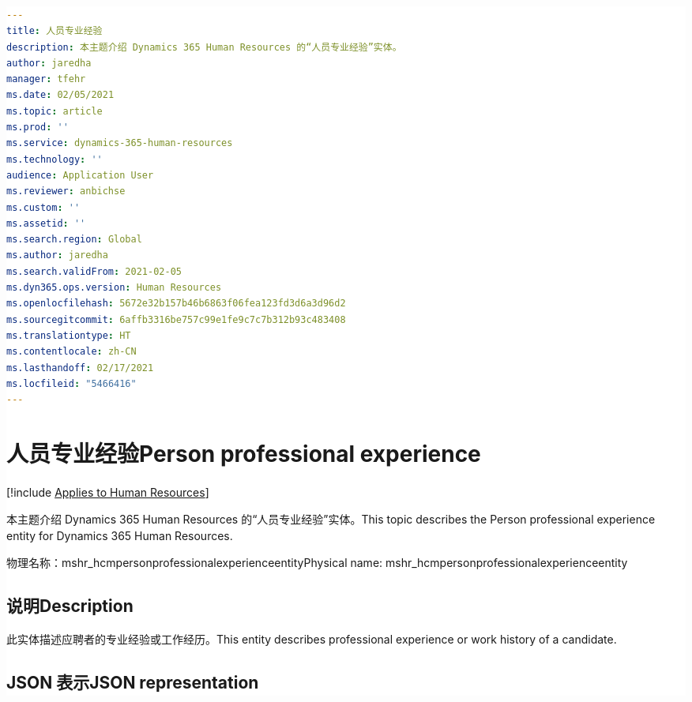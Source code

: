 ```yaml
---
title: 人员专业经验
description: 本主题介绍 Dynamics 365 Human Resources 的“人员专业经验”实体。
author: jaredha
manager: tfehr
ms.date: 02/05/2021
ms.topic: article
ms.prod: ''
ms.service: dynamics-365-human-resources
ms.technology: ''
audience: Application User
ms.reviewer: anbichse
ms.custom: ''
ms.assetid: ''
ms.search.region: Global
ms.author: jaredha
ms.search.validFrom: 2021-02-05
ms.dyn365.ops.version: Human Resources
ms.openlocfilehash: 5672e32b157b46b6863f06fea123fd3d6a3d96d2
ms.sourcegitcommit: 6affb3316be757c99e1fe9c7c7b312b93c483408
ms.translationtype: HT
ms.contentlocale: zh-CN
ms.lasthandoff: 02/17/2021
ms.locfileid: "5466416"
---
```

# <a name="person-professional-experience"></a><span data-ttu-id="3da69-103">人员专业经验</span><span class="sxs-lookup"><span data-stu-id="3da69-103">Person professional experience</span></span>

[!include [Applies to Human Resources](../includes/applies-to-hr.md)]

<span data-ttu-id="3da69-104">本主题介绍 Dynamics 365 Human Resources 的“人员专业经验”实体。</span><span class="sxs-lookup"><span data-stu-id="3da69-104">This topic describes the Person professional experience entity for Dynamics 365 Human Resources.</span></span>

<span data-ttu-id="3da69-105">物理名称：mshr_hcmpersonprofessionalexperienceentity</span><span class="sxs-lookup"><span data-stu-id="3da69-105">Physical name: mshr_hcmpersonprofessionalexperienceentity</span></span>

## <a name="description"></a><span data-ttu-id="3da69-106">说明</span><span class="sxs-lookup"><span data-stu-id="3da69-106">Description</span></span>

<span data-ttu-id="3da69-107">此实体描述应聘者的专业经验或工作经历。</span><span class="sxs-lookup"><span data-stu-id="3da69-107">This entity describes professional experience or work history of a candidate.</span></span>

## <a name="json-representation"></a><span data-ttu-id="3da69-108">JSON 表示</span><span class="sxs-lookup"><span data-stu-id="3da69-108">JSON representation</span></span>
